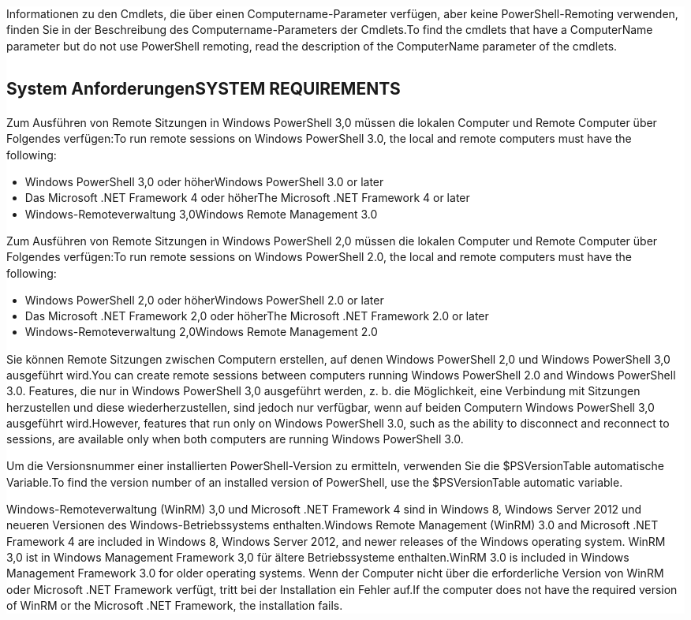 <span data-ttu-id="33d27-113">Informationen zu den Cmdlets, die über einen Computername-Parameter verfügen, aber keine PowerShell-Remoting verwenden, finden Sie in der Beschreibung des Computername-Parameters der Cmdlets.</span><span class="sxs-lookup"><span data-stu-id="33d27-113">To find the cmdlets that have a ComputerName parameter but do not use PowerShell remoting, read the description of the ComputerName parameter of the cmdlets.</span></span>

## <a name="system-requirements"></a><span data-ttu-id="33d27-114">System Anforderungen</span><span class="sxs-lookup"><span data-stu-id="33d27-114">SYSTEM REQUIREMENTS</span></span>

<span data-ttu-id="33d27-115">Zum Ausführen von Remote Sitzungen in Windows PowerShell 3,0 müssen die lokalen Computer und Remote Computer über Folgendes verfügen:</span><span class="sxs-lookup"><span data-stu-id="33d27-115">To run remote sessions on Windows PowerShell 3.0, the local and remote computers must have the following:</span></span>

- <span data-ttu-id="33d27-116">Windows PowerShell 3,0 oder höher</span><span class="sxs-lookup"><span data-stu-id="33d27-116">Windows PowerShell 3.0 or later</span></span>
- <span data-ttu-id="33d27-117">Das Microsoft .NET Framework 4 oder höher</span><span class="sxs-lookup"><span data-stu-id="33d27-117">The Microsoft .NET Framework 4 or later</span></span>
- <span data-ttu-id="33d27-118">Windows-Remoteverwaltung 3,0</span><span class="sxs-lookup"><span data-stu-id="33d27-118">Windows Remote Management 3.0</span></span>

<span data-ttu-id="33d27-119">Zum Ausführen von Remote Sitzungen in Windows PowerShell 2,0 müssen die lokalen Computer und Remote Computer über Folgendes verfügen:</span><span class="sxs-lookup"><span data-stu-id="33d27-119">To run remote sessions on Windows PowerShell 2.0, the local and remote computers must have the following:</span></span>

- <span data-ttu-id="33d27-120">Windows PowerShell 2,0 oder höher</span><span class="sxs-lookup"><span data-stu-id="33d27-120">Windows PowerShell 2.0 or later</span></span>
- <span data-ttu-id="33d27-121">Das Microsoft .NET Framework 2,0 oder höher</span><span class="sxs-lookup"><span data-stu-id="33d27-121">The Microsoft .NET Framework 2.0 or later</span></span>
- <span data-ttu-id="33d27-122">Windows-Remoteverwaltung 2,0</span><span class="sxs-lookup"><span data-stu-id="33d27-122">Windows Remote Management 2.0</span></span>

<span data-ttu-id="33d27-123">Sie können Remote Sitzungen zwischen Computern erstellen, auf denen Windows PowerShell 2,0 und Windows PowerShell 3,0 ausgeführt wird.</span><span class="sxs-lookup"><span data-stu-id="33d27-123">You can create remote sessions between computers running Windows PowerShell 2.0 and Windows PowerShell 3.0.</span></span> <span data-ttu-id="33d27-124">Features, die nur in Windows PowerShell 3,0 ausgeführt werden, z. b. die Möglichkeit, eine Verbindung mit Sitzungen herzustellen und diese wiederherzustellen, sind jedoch nur verfügbar, wenn auf beiden Computern Windows PowerShell 3,0 ausgeführt wird.</span><span class="sxs-lookup"><span data-stu-id="33d27-124">However, features that run only on Windows PowerShell 3.0, such as the ability to disconnect and reconnect to sessions, are available only when both computers are running Windows PowerShell 3.0.</span></span>

<span data-ttu-id="33d27-125">Um die Versionsnummer einer installierten PowerShell-Version zu ermitteln, verwenden Sie die $PSVersionTable automatische Variable.</span><span class="sxs-lookup"><span data-stu-id="33d27-125">To find the version number of an installed version of PowerShell, use the $PSVersionTable automatic variable.</span></span>

<span data-ttu-id="33d27-126">Windows-Remoteverwaltung (WinRM) 3,0 und Microsoft .NET Framework 4 sind in Windows 8, Windows Server 2012 und neueren Versionen des Windows-Betriebssystems enthalten.</span><span class="sxs-lookup"><span data-stu-id="33d27-126">Windows Remote Management (WinRM) 3.0 and Microsoft .NET Framework 4 are included in Windows 8, Windows Server 2012, and newer releases of the Windows operating system.</span></span> <span data-ttu-id="33d27-127">WinRM 3,0 ist in Windows Management Framework 3,0 für ältere Betriebssysteme enthalten.</span><span class="sxs-lookup"><span data-stu-id="33d27-127">WinRM 3.0 is included in Windows Management Framework 3.0 for older operating systems.</span></span> <span data-ttu-id="33d27-128">Wenn der Computer nicht über die erforderliche Version von WinRM oder Microsoft .NET Framework verfügt, tritt bei der Installation ein Fehler auf.</span><span class="sxs-lookup"><span data-stu-id="33d27-128">If the computer does not have the required version of WinRM or the Microsoft .NET Framework, the installation fails.</span></span>
